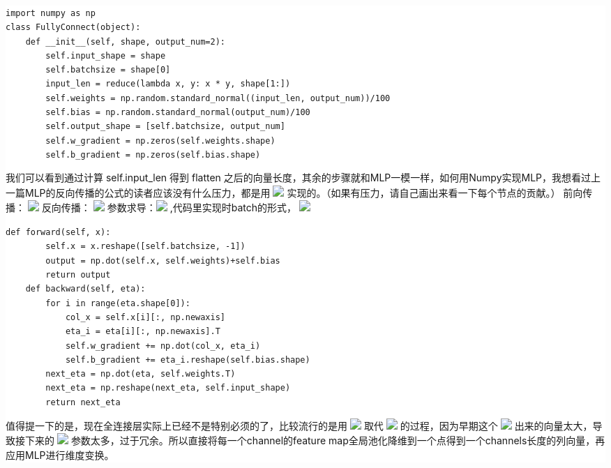 ```
import numpy as np
class FullyConnect(object):
    def __init__(self, shape, output_num=2):
        self.input_shape = shape
        self.batchsize = shape[0]
        input_len = reduce(lambda x, y: x * y, shape[1:])
        self.weights = np.random.standard_normal((input_len, output_num))/100
        self.bias = np.random.standard_normal(output_num)/100
        self.output_shape = [self.batchsize, output_num]
        self.w_gradient = np.zeros(self.weights.shape)
        self.b_gradient = np.zeros(self.bias.shape)
```

我们可以看到通过计算 self.input_len 得到 flatten 之后的向量长度，其余的步骤就和MLP一模一样，如何用Numpy实现MLP，我想看过上一篇MLP的反向传播的公式的读者应该没有什么压力，都是用 ![](https://cdn.nlark.com/yuque/0/2021/svg/358780/1626059697550-369d6157-32a2-425d-ac38-ff636e3fc47d.svg#crop=0&crop=0&crop=1&crop=1&height=26&id=k62gw&originHeight=26&originWidth=77&originalType=binary&ratio=1&rotation=0&showTitle=false&size=0&status=done&style=none&title=&width=77) 实现的。（如果有压力，请自己画出来看一下每个节点的贡献。）
前向传播： ![](https://cdn.nlark.com/yuque/0/2021/svg/358780/1626059697612-3c748a44-aba0-40c1-80d5-9861d6410523.svg#crop=0&crop=0&crop=1&crop=1&height=21&id=t8IA4&originHeight=21&originWidth=138&originalType=binary&ratio=1&rotation=0&showTitle=false&size=0&status=done&style=none&title=&width=138)
反向传播： ![](https://cdn.nlark.com/yuque/0/2021/svg/358780/1626059697586-ede67bad-17db-438d-ae60-342ee4f72480.svg#crop=0&crop=0&crop=1&crop=1&height=27&id=kXc8g&originHeight=27&originWidth=132&originalType=binary&ratio=1&rotation=0&showTitle=false&size=0&status=done&style=none&title=&width=132)
参数求导：![](https://cdn.nlark.com/yuque/0/2021/svg/358780/1626059697640-c5186fe8-7f40-431d-89e2-f25afecf9b0b.svg#crop=0&crop=0&crop=1&crop=1&height=50&id=YGd12&originHeight=50&originWidth=152&originalType=binary&ratio=1&rotation=0&showTitle=false&size=0&status=done&style=none&title=&width=152) ,代码里实现时batch的形式， ![](https://cdn.nlark.com/yuque/0/2021/svg/358780/1626059698535-751e9063-3ccb-4933-b0c4-90193733ae0c.svg#crop=0&crop=0&crop=1&crop=1&height=60&id=FtJc4&originHeight=60&originWidth=233&originalType=binary&ratio=1&rotation=0&showTitle=false&size=0&status=done&style=none&title=&width=233)

```
def forward(self, x):
        self.x = x.reshape([self.batchsize, -1])
        output = np.dot(self.x, self.weights)+self.bias
        return output
    def backward(self, eta):
        for i in range(eta.shape[0]):
            col_x = self.x[i][:, np.newaxis]
            eta_i = eta[i][:, np.newaxis].T
            self.w_gradient += np.dot(col_x, eta_i)
            self.b_gradient += eta_i.reshape(self.bias.shape)
        next_eta = np.dot(eta, self.weights.T)
        next_eta = np.reshape(next_eta, self.input_shape)
        return next_eta
```

值得提一下的是，现在全连接层实际上已经不是特别必须的了，比较流行的是用 ![](https://cdn.nlark.com/yuque/0/2021/svg/358780/1626059697569-8b484c72-3b77-46ac-a010-5435fd6f26bc.svg#crop=0&crop=0&crop=1&crop=1&height=23&id=MaSqX&originHeight=23&originWidth=212&originalType=binary&ratio=1&rotation=0&showTitle=false&size=0&status=done&style=none&title=&width=212) 取代 ![](https://cdn.nlark.com/yuque/0/2021/svg/358780/1626059697568-6e43511a-d7fb-46eb-be18-0d601282ef52.svg#crop=0&crop=0&crop=1&crop=1&height=23&id=jpnLB&originHeight=23&originWidth=66&originalType=binary&ratio=1&rotation=0&showTitle=false&size=0&status=done&style=none&title=&width=66) 的过程，因为早期这个 ![](https://cdn.nlark.com/yuque/0/2021/svg/358780/1626059697662-dbab4287-a83d-42e3-be4c-70ebc88ec0e2.svg#crop=0&crop=0&crop=1&crop=1&height=23&id=EbdQm&originHeight=23&originWidth=66&originalType=binary&ratio=1&rotation=0&showTitle=false&size=0&status=done&style=none&title=&width=66) 出来的向量太大，导致接下来的 ![](https://cdn.nlark.com/yuque/0/2021/svg/358780/1626059697584-b5f0dbb3-a243-4f12-aa15-afa4b6b5cc99.svg#crop=0&crop=0&crop=1&crop=1&height=23&id=o1LZN&originHeight=23&originWidth=104&originalType=binary&ratio=1&rotation=0&showTitle=false&size=0&status=done&style=none&title=&width=104) 参数太多，过于冗余。所以直接将每一个channel的feature map全局池化降维到一个点得到一个channels长度的列向量，再应用MLP进行维度变换。
